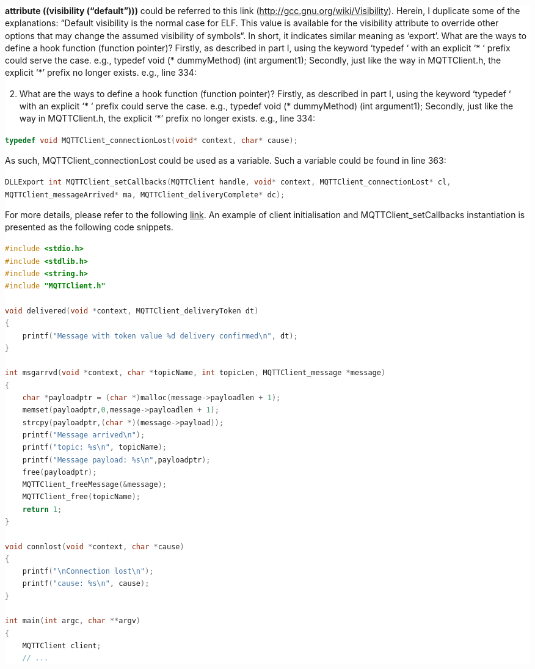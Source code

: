 **__attribute__ ((visibility (“default”)))** could be referred to this link (http://gcc.gnu.org/wiki/Visibility). Herein, I duplicate some of the explanations: “Default visibility is the normal case for ELF. This value is available for the visibility attribute to override other options that may change the assumed visibility of symbols“.  In short, it indicates similar meaning as ‘export’. What are the ways to define a hook function (function pointer)? Firstly, as described in part I, using the keyword ‘typedef ‘ with an explicit ‘* ‘ prefix could serve the case. e.g., typedef void (* dummyMethod) (int argument1); Secondly, just like the way in MQTTClient.h, the explicit ‘*’ prefix no longer exists. e.g., line 334:

2. What are the ways to define a hook function (function pointer)? Firstly, as described in part I, using the keyword ‘typedef ‘ with an explicit ‘* ‘ prefix could serve the case. e.g., typedef void (* dummyMethod) (int argument1); Secondly, just like the way in MQTTClient.h, the explicit ‘*’ prefix no longer exists. e.g., line 334:

```c
typedef void MQTTClient_connectionLost(void* context, char* cause);
```

As such, MQTTClient_connectionLost could be used as a variable. Such a variable could be found in line 363:

```c
DLLExport int MQTTClient_setCallbacks(MQTTClient handle, void* context, MQTTClient_connectionLost* cl,
MQTTClient_messageArrived* ma, MQTTClient_deliveryComplete* dc);
```

For more details, please refer to the following [link](https://stackoverflow.com/questions/1591361/understanding-typedefs-for-function-pointers-in-c).
An example of client initialisation and MQTTClient_setCallbacks instantiation is presented as the following code snippets.

```c
#include <stdio.h>
#include <stdlib.h>
#include <string.h>
#include "MQTTClient.h"

void delivered(void *context, MQTTClient_deliveryToken dt)
{
    printf("Message with token value %d delivery confirmed\n", dt);
}

int msgarrvd(void *context, char *topicName, int topicLen, MQTTClient_message *message)
{
    char *payloadptr = (char *)malloc(message->payloadlen + 1);
    memset(payloadptr,0,message->payloadlen + 1);
    strcpy(payloadptr,(char *)(message->payload));
    printf("Message arrived\n");
    printf("topic: %s\n", topicName);
    printf("Message payload: %s\n",payloadptr);
    free(payloadptr);
    MQTTClient_freeMessage(&message);
    MQTTClient_free(topicName);
    return 1;
}

void connlost(void *context, char *cause)
{
    printf("\nConnection lost\n");
    printf("cause: %s\n", cause);
}

int main(int argc, char **argv)
{
    MQTTClient client;
    // ...
```